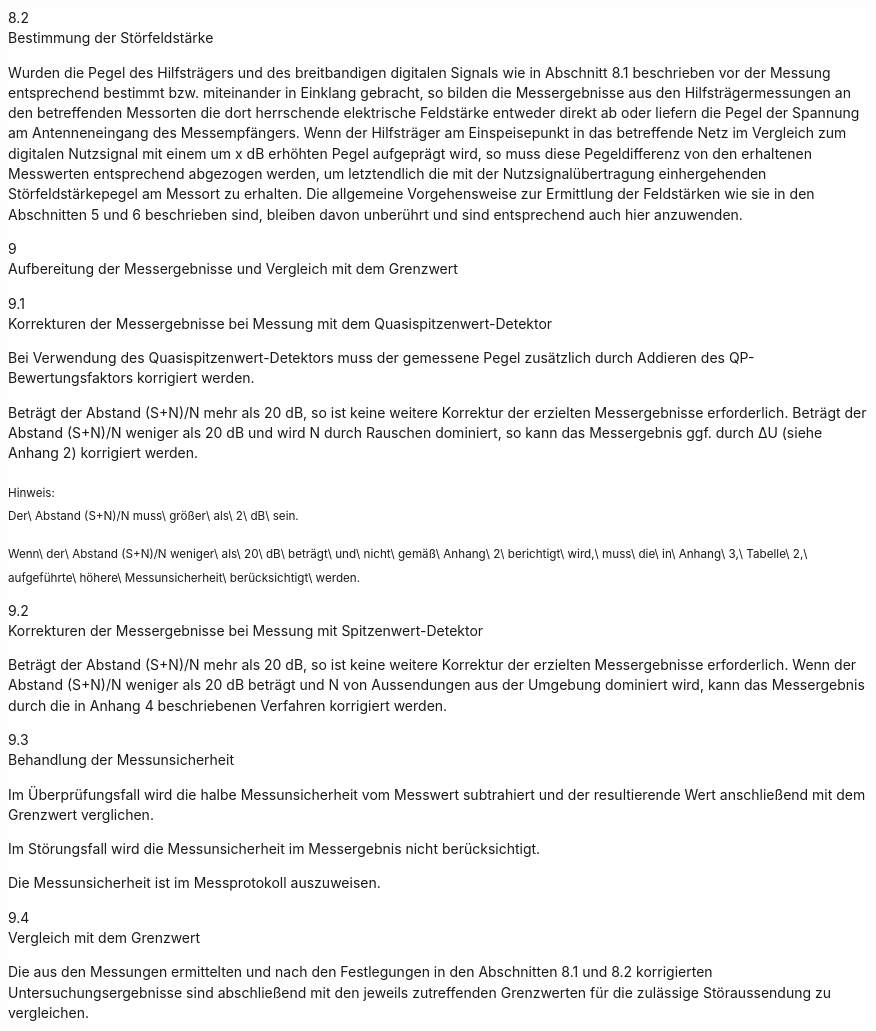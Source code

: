 8.2  
Bestimmung der Störfeldstärke

Wurden die Pegel des Hilfsträgers und des breitbandigen digitalen Signals wie in Abschnitt 8.1 beschrieben vor der Messung entsprechend bestimmt bzw. miteinander in Einklang gebracht, so bilden die Messergebnisse aus den Hilfsträgermessungen an den betreffenden Messorten die dort herrschende elektrische Feldstärke entweder direkt ab oder liefern die Pegel der Spannung am Antenneneingang des Messempfängers. Wenn der Hilfsträger am Einspeisepunkt in das betreffende Netz im Vergleich zum digitalen Nutzsignal mit einem um x dB erhöhten Pegel aufgeprägt wird, so muss diese Pegeldifferenz von den erhaltenen Messwerten entsprechend abgezogen werden, um letztendlich die mit der Nutzsignalübertragung einhergehenden Störfeldstärkepegel am Messort zu erhalten. Die allgemeine Vorgehensweise zur Ermittlung der Feldstärken wie sie in den Abschnitten 5 und 6 beschrieben sind, bleiben davon unberührt und sind entsprechend auch hier anzuwenden.

9  
Aufbereitung der Messergebnisse und Vergleich mit dem Grenzwert

9.1  
Korrekturen der Messergebnisse bei Messung mit dem Quasispitzenwert-Detektor

Bei Verwendung des Quasispitzenwert-Detektors muss der gemessene Pegel zusätzlich durch Addieren des QP-Bewertungsfaktors korrigiert werden.

Beträgt der Abstand (S+N)/N mehr als 20 dB, so ist keine weitere Korrektur der erzielten Messergebnisse erforderlich. Beträgt der Abstand (S+N)/N weniger als 20 dB und wird N durch Rauschen dominiert, so kann das Messergebnis ggf. durch ΔU (siehe Anhang 2) korrigiert werden.

<sub>Hinweis:</sub>  
<sub>Der\ Abstand (S+N)/N muss\ größer\ als\ 2\ dB\ sein.</sub>

<sub>Wenn\ der\ Abstand (S+N)/N weniger\ als\ 20\ dB\ beträgt\ und\ nicht\ gemäß\ Anhang\ 2\ berichtigt\ wird,\ muss\ die\ in\ Anhang\ 3,\ Tabelle\ 2,\ aufgeführte\ höhere\ Messunsicherheit\ berücksichtigt\ werden.</sub>  
  

9.2  
Korrekturen der Messergebnisse bei Messung mit Spitzenwert-Detektor

Beträgt der Abstand (S+N)/N mehr als 20 dB, so ist keine weitere Korrektur der erzielten Messergebnisse erforderlich. Wenn der Abstand (S+N)/N weniger als 20 dB beträgt und N von Aussendungen aus der Umgebung dominiert wird, kann das Messergebnis durch die in Anhang 4 beschriebenen Verfahren korrigiert werden.

9.3  
Behandlung der Messunsicherheit

Im Überprüfungsfall wird die halbe Messunsicherheit vom Messwert subtrahiert und der resultierende Wert anschließend mit dem Grenzwert verglichen.

Im Störungsfall wird die Messunsicherheit im Messergebnis nicht berücksichtigt.

Die Messunsicherheit ist im Messprotokoll auszuweisen.

9.4  
Vergleich mit dem Grenzwert

Die aus den Messungen ermittelten und nach den Festlegungen in den Abschnitten 8.1 und 8.2 korrigierten Untersuchungsergebnisse sind abschließend mit den jeweils zutreffenden Grenzwerten für die zulässige Störaussendung zu vergleichen.
